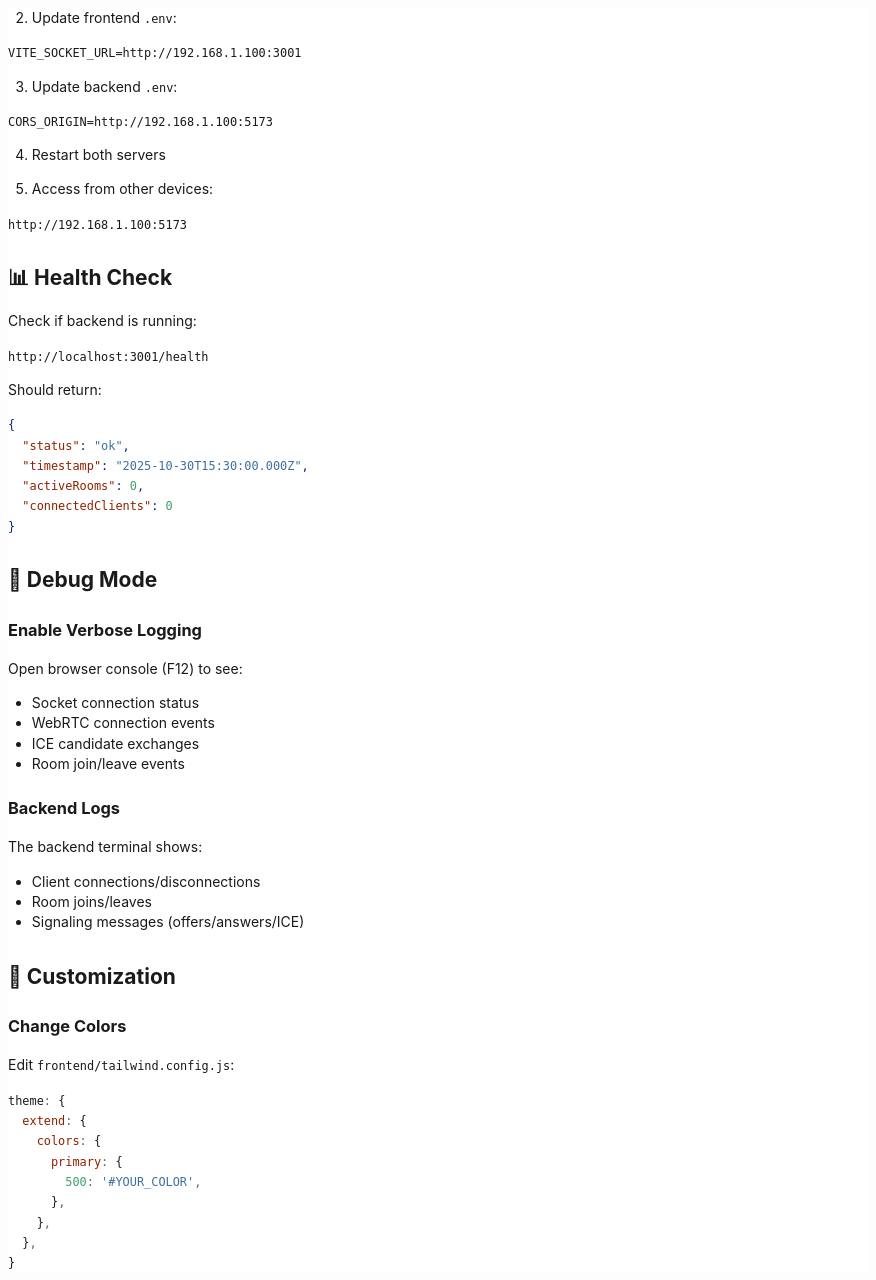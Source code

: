 2. Update frontend `.env`:
```env
VITE_SOCKET_URL=http://192.168.1.100:3001
```

3. Update backend `.env`:
```env
CORS_ORIGIN=http://192.168.1.100:5173
```

4. Restart both servers

5. Access from other devices:
```
http://192.168.1.100:5173
```

## 📊 Health Check

Check if backend is running:
```
http://localhost:3001/health
```

Should return:
```json
{
  "status": "ok",
  "timestamp": "2025-10-30T15:30:00.000Z",
  "activeRooms": 0,
  "connectedClients": 0
}
```

## 🐛 Debug Mode

### Enable Verbose Logging
Open browser console (F12) to see:
- Socket connection status
- WebRTC connection events
- ICE candidate exchanges
- Room join/leave events

### Backend Logs
The backend terminal shows:
- Client connections/disconnections
- Room joins/leaves
- Signaling messages (offers/answers/ICE)

## 🎨 Customization

### Change Colors
Edit `frontend/tailwind.config.js`:
```javascript
theme: {
  extend: {
    colors: {
      primary: {
        500: '#YOUR_COLOR',
      },
    },
  },
}
```
